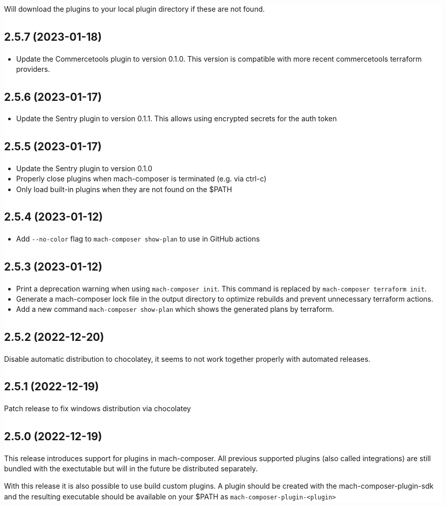    Will download the plugins to your local plugin directory if these are not
   found.

## 2.5.7 (2023-01-18)

 - Update the Commercetools plugin to version 0.1.0. This version is compatible
   with more recent commercetools terraform providers.

## 2.5.6 (2023-01-17)

 - Update the Sentry plugin to version 0.1.1. This allows using encrypted
   secrets for the auth token

## 2.5.5 (2023-01-17)

 - Update the Sentry plugin to version 0.1.0
 - Properly close plugins when mach-composer is terminated (e.g. via ctrl-c)
 - Only load built-in plugins when they are not found on the $PATH

## 2.5.4 (2023-01-12)

 - Add `--no-color` flag to `mach-composer show-plan` to use in GitHub actions

## 2.5.3 (2023-01-12)

 - Print a deprecation warning when using `mach-composer init`. This command is
   replaced by `mach-composer terraform init`.
 - Generate a mach-composer lock file in the output directory to optimize
   rebuilds and prevent unnecessary terraform actions.
 - Add a new command `mach-composer show-plan` which shows the generated plans
   by terraform.


## 2.5.2 (2022-12-20)

Disable automatic distribution to chocolatey, it seems to not work together
properly with automated releases.


## 2.5.1 (2022-12-19)

Patch release to fix windows distribution via chocolatey


## 2.5.0 (2022-12-19)

This release introduces support for plugins in mach-composer. All previous
supported plugins (also called integrations) are still bundled with the
exectutable but will in the future be distributed separately.

With this release it is also possible to use build custom plugins. A plugin
should be created with the mach-composer-plugin-sdk and the resulting executable
should be available on your $PATH as `mach-composer-plugin-<plugin>`
